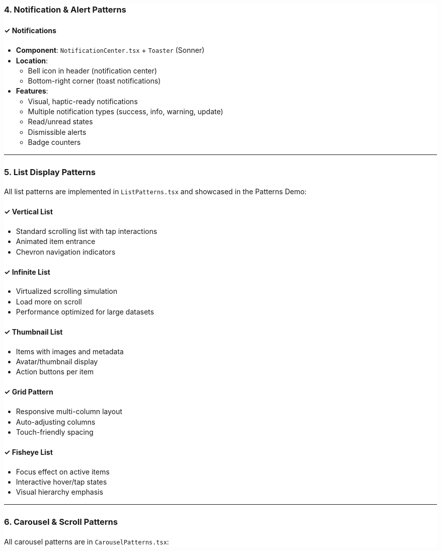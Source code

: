 
### 4. **Notification & Alert Patterns**

#### ✓ Notifications
- **Component**: `NotificationCenter.tsx` + `Toaster` (Sonner)
- **Location**: 
  - Bell icon in header (notification center)
  - Bottom-right corner (toast notifications)
- **Features**:
  - Visual, haptic-ready notifications
  - Multiple notification types (success, info, warning, update)
  - Read/unread states
  - Dismissible alerts
  - Badge counters

---

### 5. **List Display Patterns**

All list patterns are implemented in `ListPatterns.tsx` and showcased in the Patterns Demo:

#### ✓ Vertical List
- Standard scrolling list with tap interactions
- Animated item entrance
- Chevron navigation indicators

#### ✓ Infinite List
- Virtualized scrolling simulation
- Load more on scroll
- Performance optimized for large datasets

#### ✓ Thumbnail List
- Items with images and metadata
- Avatar/thumbnail display
- Action buttons per item

#### ✓ Grid Pattern
- Responsive multi-column layout
- Auto-adjusting columns
- Touch-friendly spacing

#### ✓ Fisheye List
- Focus effect on active items
- Interactive hover/tap states
- Visual hierarchy emphasis

---

### 6. **Carousel & Scroll Patterns**

All carousel patterns are in `CarouselPatterns.tsx`:
